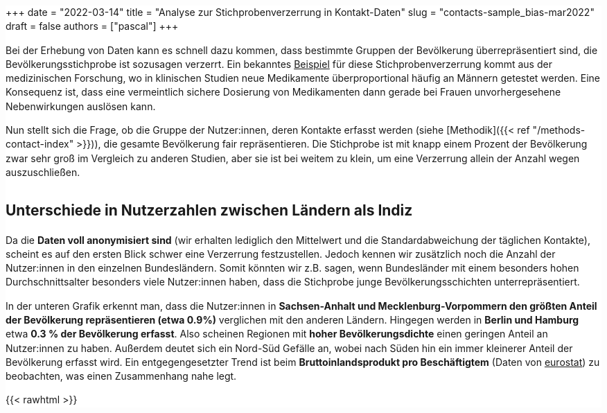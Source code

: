 +++
date = "2022-03-14"
title = "Analyse zur Stichprobenverzerrung in Kontakt-Daten"
slug = "contacts-sample_bias-mar2022"
draft = false
authors = ["pascal"]
+++

Bei der Erhebung von Daten kann es schnell dazu kommen, dass bestimmte Gruppen der Bevölkerung überrepräsentiert sind, die Bevölkerungsstichprobe ist sozusagen verzerrt. Ein bekanntes [Beispiel](https://www.nature.com/articles/550S18a) für diese Stichprobenverzerrung kommt aus der medizinischen Forschung, wo in klinischen Studien neue Medikamente überproportional häufig an Männern getestet werden. Eine Konsequenz ist, dass eine vermeintlich sichere Dosierung von Medikamenten dann gerade bei Frauen unvorhergesehene Nebenwirkungen auslösen kann.

Nun stellt sich die Frage, ob die Gruppe der Nutzer:innen, deren Kontakte erfasst werden (siehe [Methodik]({{< ref "/methods-contact-index" >}})), die gesamte Bevölkerung fair repräsentieren. Die Stichprobe ist mit knapp einem Prozent der Bevölkerung zwar sehr groß im Vergleich zu anderen Studien, aber sie ist bei weitem zu klein, um eine Verzerrung allein der Anzahl wegen auszuschließen.

## Unterschiede in Nutzerzahlen zwischen Ländern als Indiz

Da die **Daten voll anonymisiert sind** (wir erhalten lediglich den Mittelwert und die Standardabweichung der täglichen Kontakte), scheint es auf den ersten Blick schwer eine Verzerrung festzustellen. Jedoch kennen wir zusätzlich noch die Anzahl der Nutzer:innen in den einzelnen Bundesländern. Somit könnten wir z.B. sagen, wenn Bundesländer mit einem besonders hohen Durchschnittsalter besonders viele Nutzer:innen haben, dass die Stichprobe junge Bevölkerungsschichten unterrepräsentiert.
 
In der unteren Grafik erkennt man, dass die Nutzer:innen in **Sachsen-Anhalt und Mecklenburg-Vorpommern den größten Anteil der Bevölkerung repräsentieren (etwa 0.9%)** verglichen mit den anderen Ländern.
Hingegen werden in **Berlin und Hamburg** etwa **0.3 % der Bevölkerung erfasst**. Also scheinen Regionen mit **hoher Bevölkerungsdichte** einen geringen Anteil an Nutzer:innen zu haben.
Außerdem deutet sich ein Nord-Süd Gefälle an, wobei nach Süden hin ein immer kleinerer Anteil der Bevölkerung erfasst wird.
Ein entgegengesetzter Trend ist beim **Bruttoinlandsprodukt pro Beschäftigtem** (Daten von [eurostat](https://ec.europa.eu/eurostat/de/web/rural-development/data)) zu beobachten, was einen Zusammenhang nahe legt.

{{< rawhtml >}}